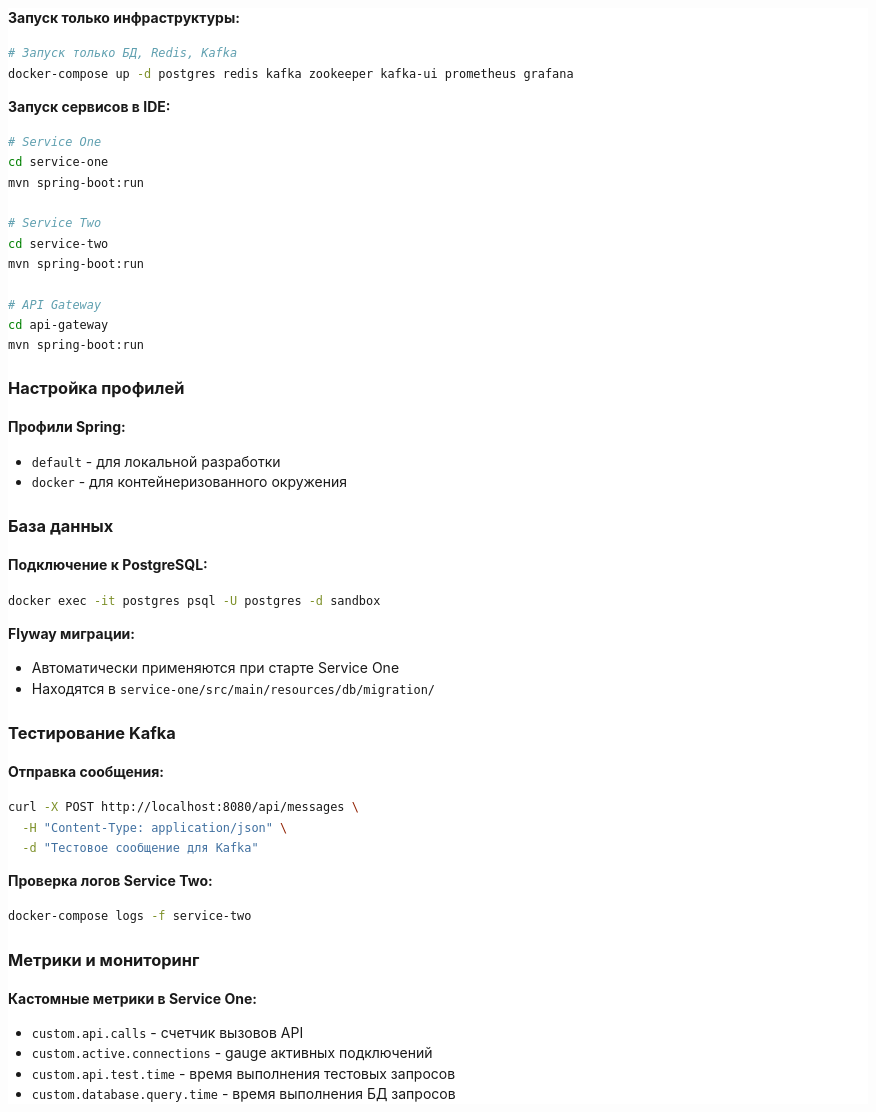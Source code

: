 **Запуск только инфраструктуры:**
```bash
# Запуск только БД, Redis, Kafka
docker-compose up -d postgres redis kafka zookeeper kafka-ui prometheus grafana
```

**Запуск сервисов в IDE:**
```bash
# Service One
cd service-one
mvn spring-boot:run

# Service Two  
cd service-two
mvn spring-boot:run

# API Gateway
cd api-gateway
mvn spring-boot:run
```

### Настройка профилей

**Профили Spring:**
- `default` - для локальной разработки
- `docker` - для контейнеризованного окружения

### База данных

**Подключение к PostgreSQL:**
```bash
docker exec -it postgres psql -U postgres -d sandbox
```

**Flyway миграции:**
- Автоматически применяются при старте Service One
- Находятся в `service-one/src/main/resources/db/migration/`

### Тестирование Kafka

**Отправка сообщения:**
```bash
curl -X POST http://localhost:8080/api/messages \
  -H "Content-Type: application/json" \
  -d "Тестовое сообщение для Kafka"
```

**Проверка логов Service Two:**
```bash
docker-compose logs -f service-two
```

### Метрики и мониторинг

**Кастомные метрики в Service One:**
- `custom.api.calls` - счетчик вызовов API
- `custom.active.connections` - gauge активных подключений
- `custom.api.test.time` - время выполнения тестовых запросов
- `custom.database.query.time` - время выполнения БД запросов
